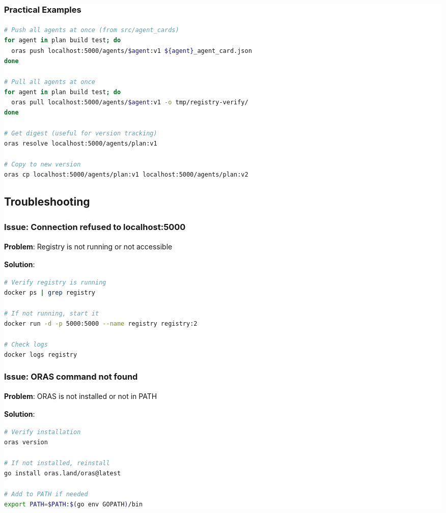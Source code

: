 ### Practical Examples

```bash
# Push all agents at once (from src/agent_cards)
for agent in plan build test; do
  oras push localhost:5000/agents/$agent:v1 ${agent}_agent_card.json
done

# Pull all agents at once
for agent in plan build test; do
  oras pull localhost:5000/agents/$agent:v1 -o tmp/registry-verify/
done

# Get digest (useful for version tracking)
oras resolve localhost:5000/agents/plan:v1

# Copy to new version
oras cp localhost:5000/agents/plan:v1 localhost:5000/agents/plan:v2
```

## Troubleshooting

### Issue: Connection refused to localhost:5000

**Problem**: Registry is not running or not accessible

**Solution**:
```bash
# Verify registry is running
docker ps | grep registry

# If not running, start it
docker run -d -p 5000:5000 --name registry registry:2

# Check logs
docker logs registry
```

### Issue: ORAS command not found

**Problem**: ORAS is not installed or not in PATH

**Solution**:
```bash
# Verify installation
oras version

# If not installed, reinstall
go install oras.land/oras@latest

# Add to PATH if needed
export PATH=$PATH:$(go env GOPATH)/bin
```
